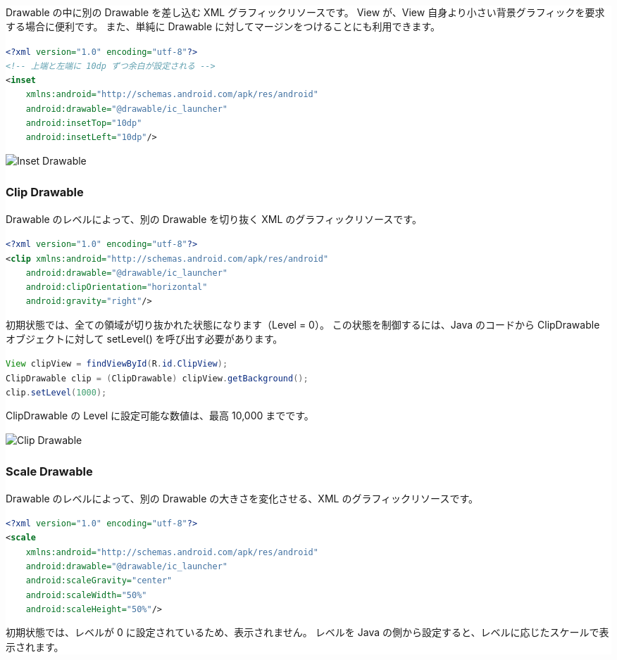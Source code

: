 Drawable の中に別の Drawable を差し込む XML グラフィックリソースです。
View が、View 自身より小さい背景グラフィックを要求する場合に便利です。
また、単純に Drawable に対してマージンをつけることにも利用できます。

``` xml
<?xml version="1.0" encoding="utf-8"?>
<!-- 上端と左端に 10dp ずつ余白が設定される -->
<inset
    xmlns:android="http://schemas.android.com/apk/res/android"
    android:drawable="@drawable/ic_launcher"
    android:insetTop="10dp"
    android:insetLeft="10dp"/>
```

![Inset Drawable]({{site.baseurl}}/assets/02-03/inset_sample.png)

### Clip Drawable

Drawable のレベルによって、別の Drawable を切り抜く XML のグラフィックリソースです。

``` xml
<?xml version="1.0" encoding="utf-8"?>
<clip xmlns:android="http://schemas.android.com/apk/res/android"
    android:drawable="@drawable/ic_launcher"
    android:clipOrientation="horizontal"
    android:gravity="right"/>
```

初期状態では、全ての領域が切り抜かれた状態になります（Level = 0）。
この状態を制御するには、Java のコードから ClipDrawable オブジェクトに対して setLevel() を呼び出す必要があります。

``` Java
View clipView = findViewById(R.id.ClipView);
ClipDrawable clip = (ClipDrawable) clipView.getBackground();
clip.setLevel(1000);
```

ClipDrawable の Level に設定可能な数値は、最高 10,000 までです。

![Clip Drawable]({{site.baseurl}}/assets/02-03/clip_sample.png)

### Scale Drawable

Drawable のレベルによって、別の Drawable の大きさを変化させる、XML のグラフィックリソースです。

``` xml
<?xml version="1.0" encoding="utf-8"?>
<scale
    xmlns:android="http://schemas.android.com/apk/res/android"
    android:drawable="@drawable/ic_launcher"
    android:scaleGravity="center"
    android:scaleWidth="50%"
    android:scaleHeight="50%"/>
```

初期状態では、レベルが 0 に設定されているため、表示されません。
レベルを Java の側から設定すると、レベルに応じたスケールで表示されます。

